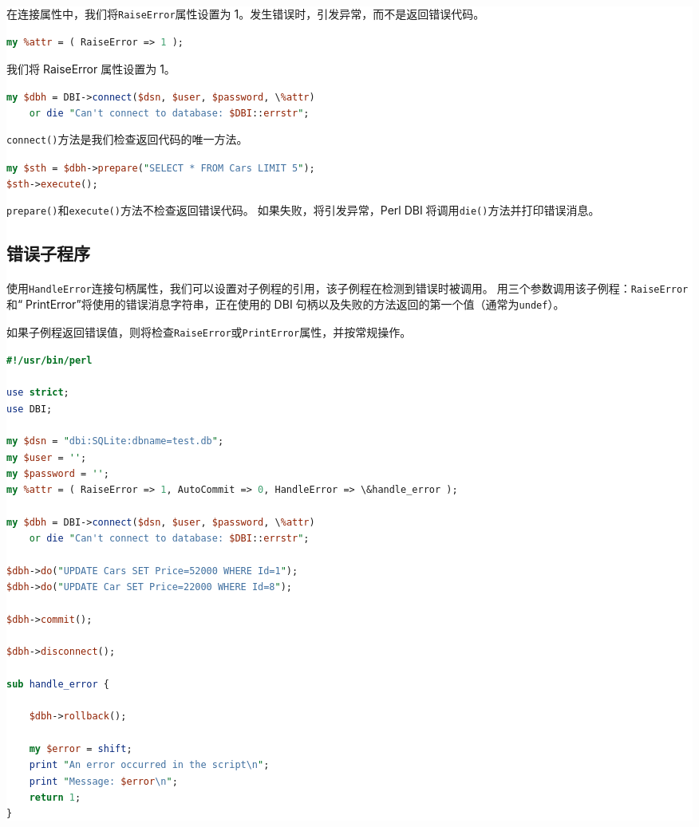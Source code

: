 在连接属性中，我们将`RaiseError`属性设置为 1。发生错误时，引发异常，而不是返回错误代码。

```perl
my %attr = ( RaiseError => 1 );

```

我们将 RaiseError 属性设置为 1。

```perl
my $dbh = DBI->connect($dsn, $user, $password, \%attr) 
    or die "Can't connect to database: $DBI::errstr";

```

`connect()`方法是我们检查返回代码的唯一方法。

```perl
my $sth = $dbh->prepare("SELECT * FROM Cars LIMIT 5");   
$sth->execute();

```

`prepare()`和`execute()`方法不检查返回错误代码。 如果失败，将引发异常，Perl DBI 将调用`die()`方法并打印错误消息。

## 错误子程序

使用`HandleError`连接句柄属性，我们可以设置对子例程的引用，该子例程在检测到错误时被调用。 用三个参数调用该子例程：`RaiseError`和“ PrintError”将使用的错误消息字符串，正在使用的 DBI 句柄以及失败的方法返回的第一个值（通常为`undef`）。

如果子例程返回错误值，则将检查`RaiseError`或`PrintError`属性，并按常规操作。

```perl
#!/usr/bin/perl

use strict;
use DBI;

my $dsn = "dbi:SQLite:dbname=test.db";
my $user = '';
my $password = '';
my %attr = ( RaiseError => 1, AutoCommit => 0, HandleError => \&handle_error );

my $dbh = DBI->connect($dsn, $user, $password, \%attr) 
    or die "Can't connect to database: $DBI::errstr";

$dbh->do("UPDATE Cars SET Price=52000 WHERE Id=1");
$dbh->do("UPDATE Car SET Price=22000 WHERE Id=8");

$dbh->commit();

$dbh->disconnect();

sub handle_error {

    $dbh->rollback();

    my $error = shift;
    print "An error occurred in the script\n";
    print "Message: $error\n";
    return 1;
}

```
